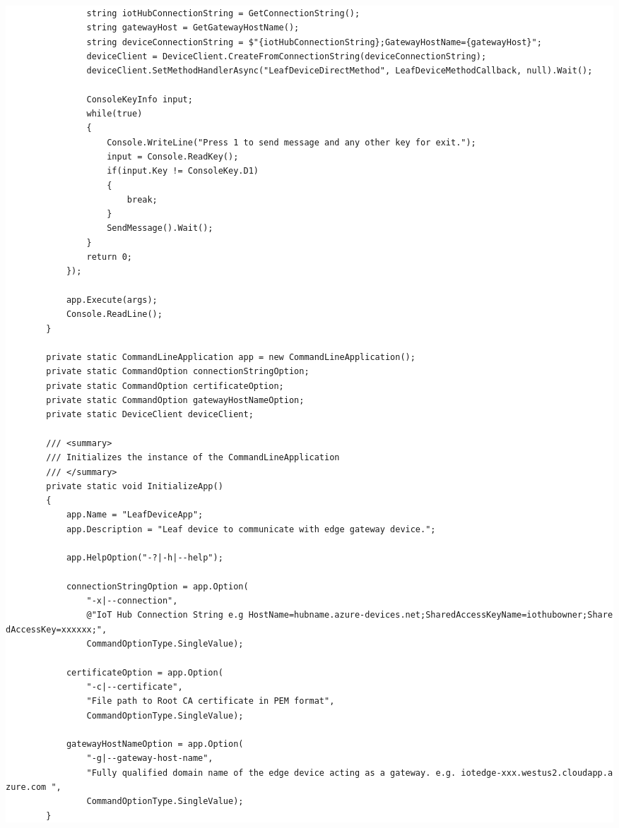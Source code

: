                     string iotHubConnectionString = GetConnectionString();
                    string gatewayHost = GetGatewayHostName();
                    string deviceConnectionString = $"{iotHubConnectionString};GatewayHostName={gatewayHost}";
                    deviceClient = DeviceClient.CreateFromConnectionString(deviceConnectionString);
                    deviceClient.SetMethodHandlerAsync("LeafDeviceDirectMethod", LeafDeviceMethodCallback, null).Wait();

                    ConsoleKeyInfo input;
                    while(true)
                    {
                        Console.WriteLine("Press 1 to send message and any other key for exit.");
                        input = Console.ReadKey();
                        if(input.Key != ConsoleKey.D1)
                        {
                            break;
                        }
                        SendMessage().Wait();
                    }
                    return 0;
                });

                app.Execute(args);
                Console.ReadLine();
            }

            private static CommandLineApplication app = new CommandLineApplication();
            private static CommandOption connectionStringOption;
            private static CommandOption certificateOption;
            private static CommandOption gatewayHostNameOption;
            private static DeviceClient deviceClient;

            /// <summary>
            /// Initializes the instance of the CommandLineApplication
            /// </summary>
            private static void InitializeApp()
            {
                app.Name = "LeafDeviceApp";
                app.Description = "Leaf device to communicate with edge gateway device.";

                app.HelpOption("-?|-h|--help");

                connectionStringOption = app.Option(
                    "-x|--connection",
                    @"IoT Hub Connection String e.g HostName=hubname.azure-devices.net;SharedAccessKeyName=iothubowner;SharedAccessKey=xxxxxx;",
                    CommandOptionType.SingleValue);

                certificateOption = app.Option(
                    "-c|--certificate",
                    "File path to Root CA certificate in PEM format",
                    CommandOptionType.SingleValue);

                gatewayHostNameOption = app.Option(
                    "-g|--gateway-host-name",
                    "Fully qualified domain name of the edge device acting as a gateway. e.g. iotedge-xxx.westus2.cloudapp.azure.com ",
                    CommandOptionType.SingleValue);
            }
